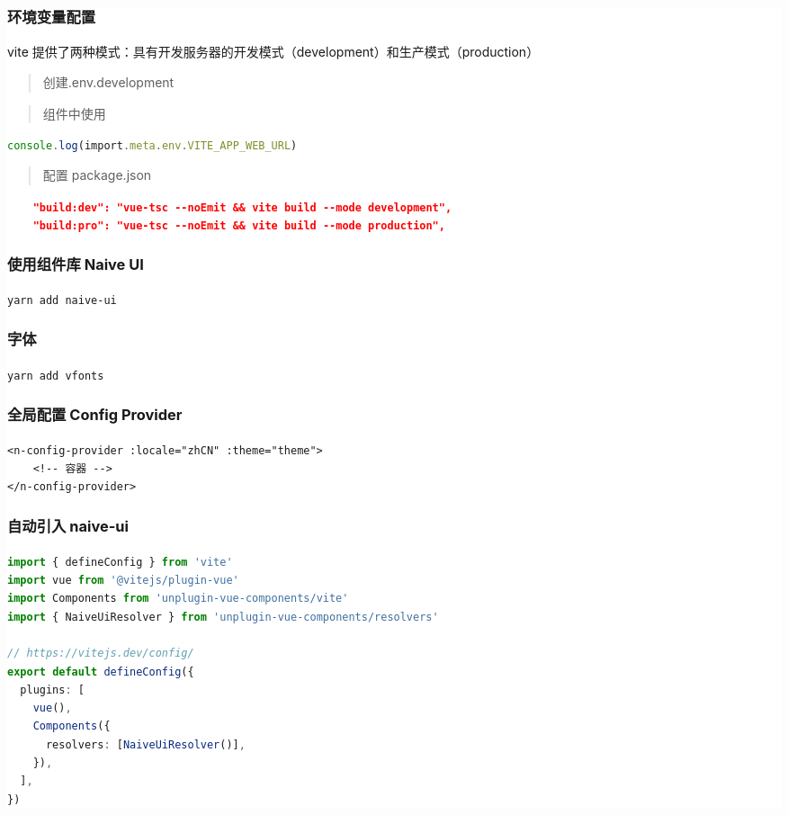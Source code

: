 ### 环境变量配置

vite 提供了两种模式：具有开发服务器的开发模式（development）和生产模式（production）

> 创建.env.development

> 组件中使用

```ts
console.log(import.meta.env.VITE_APP_WEB_URL)
```

> 配置 package.json

```json
    "build:dev": "vue-tsc --noEmit && vite build --mode development",
    "build:pro": "vue-tsc --noEmit && vite build --mode production",
```

### 使用组件库 Naive UI

```bash
yarn add naive-ui
```

### 字体

```bash
yarn add vfonts
```

### 全局配置 Config Provider

```vue
<n-config-provider :locale="zhCN" :theme="theme">
    <!-- 容器 -->
</n-config-provider>
```

### 自动引入 naive-ui

```ts
import { defineConfig } from 'vite'
import vue from '@vitejs/plugin-vue'
import Components from 'unplugin-vue-components/vite'
import { NaiveUiResolver } from 'unplugin-vue-components/resolvers'

// https://vitejs.dev/config/
export default defineConfig({
  plugins: [
    vue(),
    Components({
      resolvers: [NaiveUiResolver()],
    }),
  ],
})
```

